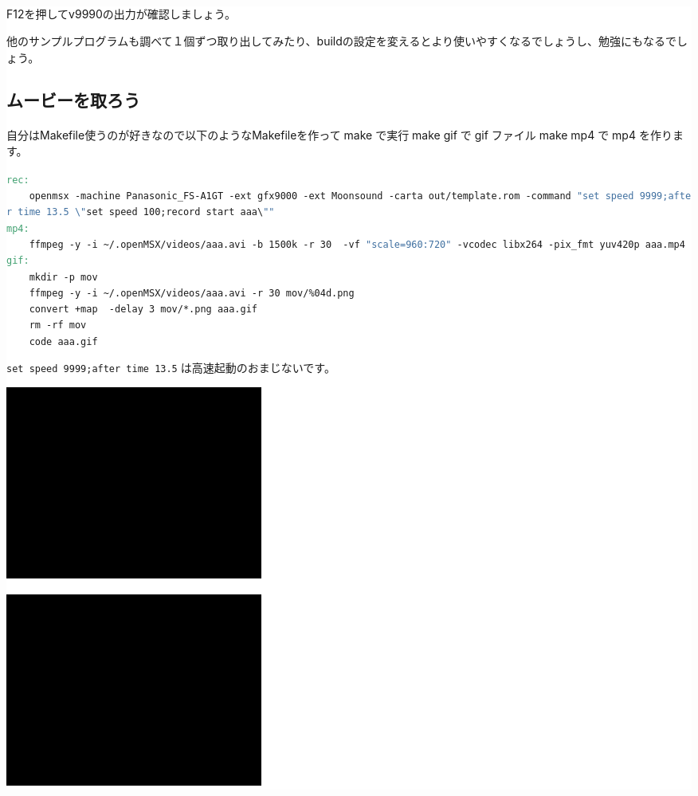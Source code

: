 F12を押してv9990の出力が確認しましょう。

他のサンプルプログラムも調べて１個ずつ取り出してみたり、buildの設定を変えるとより使いやすくなるでしょうし、勉強にもなるでしょう。

## ムービーを取ろう

自分はMakefile使うのが好きなので以下のようなMakefileを作って make で実行 make gif で gif ファイル make mp4 で mp4 を作ります。

```Makefile
rec:
	openmsx -machine Panasonic_FS-A1GT -ext gfx9000 -ext Moonsound -carta out/template.rom -command "set speed 9999;after time 13.5 \"set speed 100;record start aaa\""
mp4:
	ffmpeg -y -i ~/.openMSX/videos/aaa.avi -b 1500k -r 30  -vf "scale=960:720" -vcodec libx264 -pix_fmt yuv420p aaa.mp4
gif:
	mkdir -p mov
	ffmpeg -y -i ~/.openMSX/videos/aaa.avi -r 30 mov/%04d.png
	convert +map  -delay 3 mov/*.png aaa.gif
	rm -rf mov
	code aaa.gif
```

`set speed 9999;after time 13.5` は高速起動のおまじないです。

![Alt text](myprog.gif)

![Alt text](myv9990.gif)
